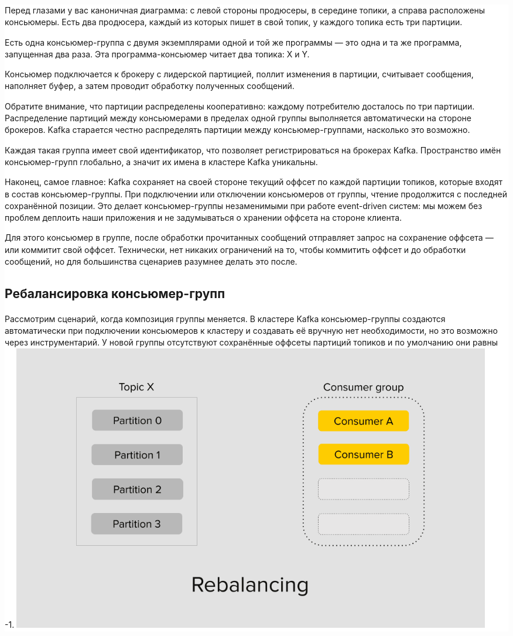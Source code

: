 Перед глазами у вас каноничная диаграмма: с левой стороны продюсеры, в середине топики, а справа расположены консьюмеры. Есть два продюсера, каждый из которых пишет в свой топик, у каждого топика есть три партиции.

Есть одна консьюмер-группа с двумя экземплярами одной и той же программы — это одна и та же программа, запущенная два раза. Эта программа-консьюмер читает два топика: X и Y.

Консьюмер подключается к брокеру с лидерской партицией, поллит изменения в партиции, считывает сообщения, наполняет буфер, а затем проводит обработку полученных сообщений.

Обратите внимание, что партиции распределены кооперативно: каждому потребителю досталось по три партиции. Распределение партиций между консьюмерами в пределах одной группы выполняется автоматически на стороне брокеров. Kafka старается честно распределять партиции между консьюмер-группами, насколько это возможно.

Каждая такая группа имеет свой идентификатор, что позволяет регистрироваться на брокерах Kafka. Пространство имён консьюмер-групп глобально, а значит их имена в кластере Kafka уникальны.

Наконец, самое главное: Kafka сохраняет на своей стороне текущий оффсет по каждой партиции топиков, которые входят в состав консьюмер-группы. При подключении или отключении консьюмеров от группы, чтение продолжится с последней сохранённой позиции. Это делает консьюмер-группы незаменимыми при работе event-driven систем: мы можем без проблем деплоить наши приложения и не задумываться о хранении оффсета на стороне клиента.

Для этого консьюмер в группе, после обработки прочитанных сообщений отправляет запрос на сохранение оффсета — или коммитит свой оффсет. Технически, нет никаких ограничений на то, чтобы коммитить оффсет и до обработки сообщений, но для большинства сценариев разумнее делать это после.
## Ребалансировка консьюмер-групп
Рассмотрим сценарий, когда композиция группы меняется. В кластере Kafka консьюмер-группы создаются автоматически при подключении консьюмеров к кластеру и создавать её вручную нет необходимости, но это возможно через инструментарий. У новой группы отсутствуют сохранённые оффсеты партиций топиков и по умолчанию они равны -1.
![kafka25](/pictures/kafka25.gif)
